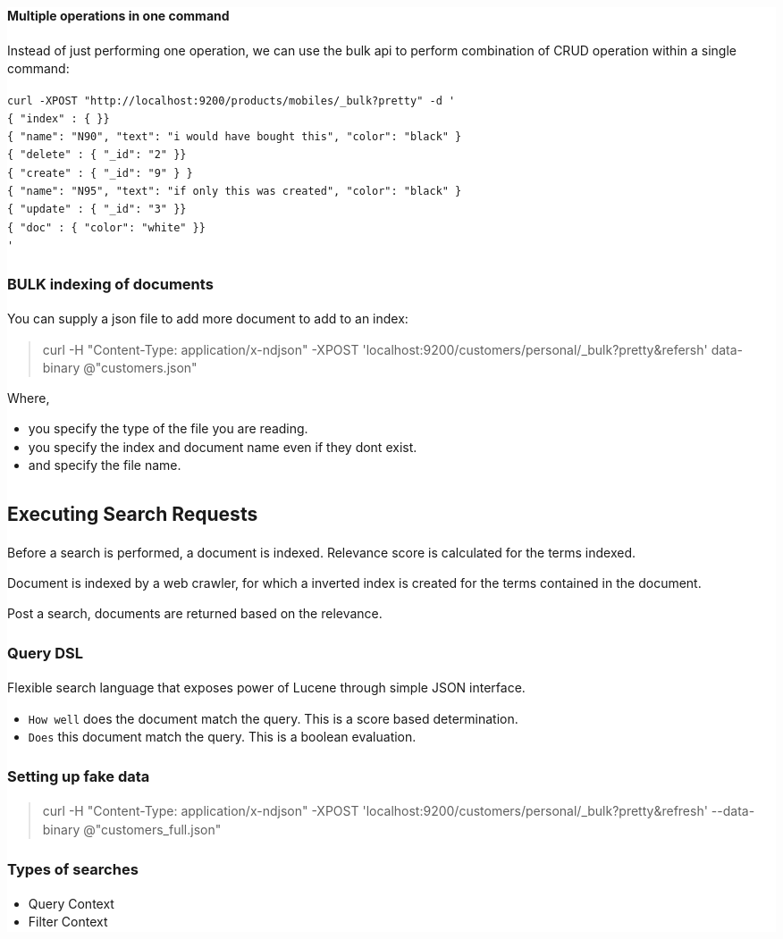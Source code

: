#### Multiple operations in one command

Instead of just performing one operation, we can use the bulk api to perform combination of CRUD operation within a single command:

```
curl -XPOST "http://localhost:9200/products/mobiles/_bulk?pretty" -d '
{ "index" : { }}
{ "name": "N90", "text": "i would have bought this", "color": "black" }
{ "delete" : { "_id": "2" }}
{ "create" : { "_id": "9" } }
{ "name": "N95", "text": "if only this was created", "color": "black" }
{ "update" : { "_id": "3" }}
{ "doc" : { "color": "white" }}
'
```

### BULK indexing of documents

You can supply a json file to add more document to add to an index:

> curl -H "Content-Type: application/x-ndjson" -XPOST 'localhost:9200/customers/personal/\_bulk?pretty&refersh' data-binary @"customers.json"

Where,

- you specify the type of the file you are reading.
- you specify the index and document name even if they dont exist.
- and specify the file name.

## Executing Search Requests

Before a search is performed, a document is indexed. Relevance score is calculated for the terms indexed.

Document is indexed by a web crawler, for which a inverted index is created for the terms contained in the document.

Post a search, documents are returned based on the relevance.

### Query DSL

Flexible search language that exposes power of Lucene through simple JSON interface.

- `How well` does the document match the query. This is a score based determination.
- `Does` this document match the query. This is a boolean evaluation.

### Setting up fake data

> curl -H "Content-Type: application/x-ndjson" -XPOST 'localhost:9200/customers/personal/\_bulk?pretty&refresh' --data-binary @"customers_full.json"

### Types of searches

- Query Context
- Filter Context
